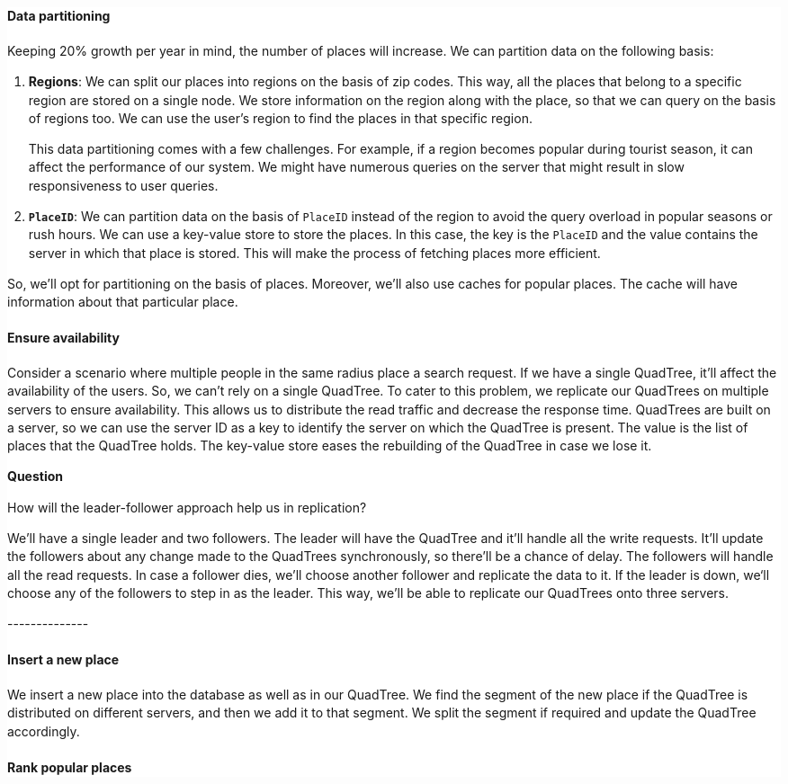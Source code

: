 #### Data partitioning <a href="#data-partitioning-0" id="data-partitioning-0"></a>

Keeping 20% growth per year in mind, the number of places will increase. We can partition data on the following basis:

1.  **Regions**: We can split our places into regions on the basis of zip codes. This way, all the places that belong to a specific region are stored on a single node. We store information on the region along with the place, so that we can query on the basis of regions too. We can use the user’s region to find the places in that specific region.

    This data partitioning comes with a few challenges. For example, if a region becomes popular during tourist season, it can affect the performance of our system. We might have numerous queries on the server that might result in slow responsiveness to user queries.
2. **`PlaceID`**: We can partition data on the basis of `PlaceID` instead of the region to avoid the query overload in popular seasons or rush hours. We can use a key-value store to store the places. In this case, the key is the `PlaceID` and the value contains the server in which that place is stored. This will make the process of fetching places more efficient.

So, we’ll opt for partitioning on the basis of places. Moreover, we’ll also use caches for popular places. The cache will have information about that particular place.

#### Ensure availability <a href="#ensure-availability-0" id="ensure-availability-0"></a>

Consider a scenario where multiple people in the same radius place a search request. If we have a single QuadTree, it’ll affect the availability of the users. So, we can’t rely on a single QuadTree. To cater to this problem, we replicate our QuadTrees on multiple servers to ensure availability. This allows us to distribute the read traffic and decrease the response time. QuadTrees are built on a server, so we can use the server ID as a key to identify the server on which the QuadTree is present. The value is the list of places that the QuadTree holds. The key-value store eases the rebuilding of the QuadTree in case we lose it.

**Question**

How will the leader-follower approach help us in replication?

We’ll have a single leader and two followers. The leader will have the QuadTree and it’ll handle all the write requests. It’ll update the followers about any change made to the QuadTrees synchronously, so there’ll be a chance of delay. The followers will handle all the read requests. In case a follower dies, we’ll choose another follower and replicate the data to it. If the leader is down, we‘ll choose any of the followers to step in as the leader. This way, we’ll be able to replicate our QuadTrees onto three servers.

\--------------

#### Insert a new place <a href="#insert-a-new-place-0" id="insert-a-new-place-0"></a>

We insert a new place into the database as well as in our QuadTree. We find the segment of the new place if the QuadTree is distributed on different servers, and then we add it to that segment. We split the segment if required and update the QuadTree accordingly.

#### Rank popular places <a href="#rank-popular-places-0" id="rank-popular-places-0"></a>
